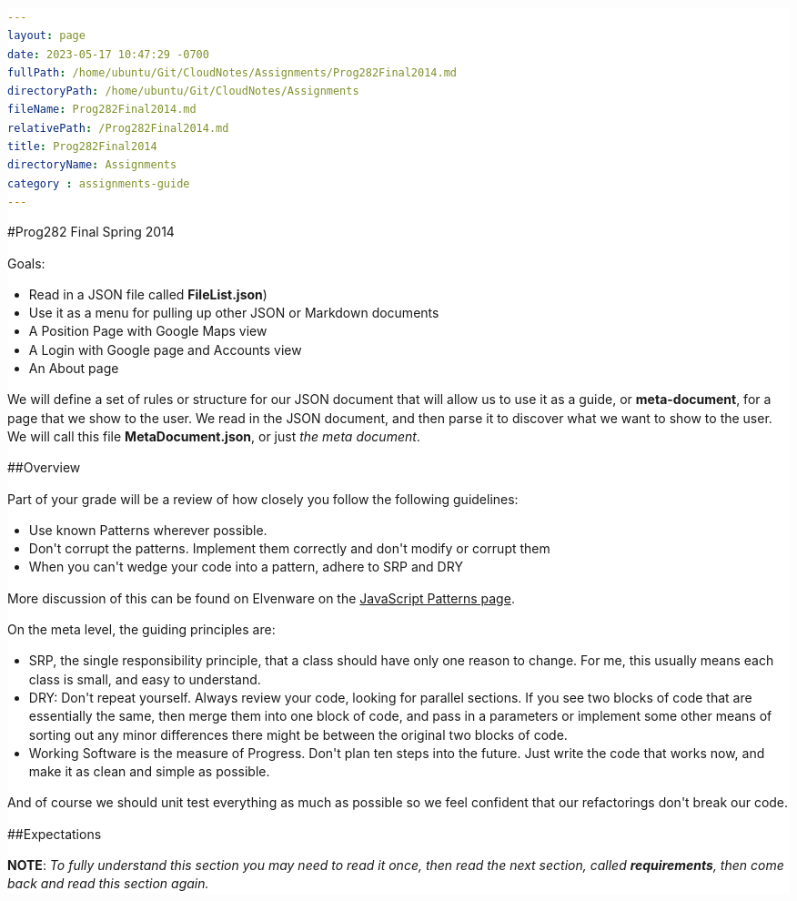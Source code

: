 ```yaml
---
layout: page
date: 2023-05-17 10:47:29 -0700
fullPath: /home/ubuntu/Git/CloudNotes/Assignments/Prog282Final2014.md
directoryPath: /home/ubuntu/Git/CloudNotes/Assignments
fileName: Prog282Final2014.md
relativePath: /Prog282Final2014.md
title: Prog282Final2014
directoryName: Assignments
category : assignments-guide
---
```



#Prog282 Final Spring 2014

Goals:

- Read in a JSON file called **FileList.json**)
- Use it as a menu for pulling up other JSON or Markdown documents
- A Position Page with Google Maps view
- A Login with Google page and Accounts view
- An About page

We will define a set of rules or structure for our JSON document that will allow us to use it as a guide, or **meta-document**, for a page that we show to the user. We read in the JSON document, and then parse it to discover what we want to show to the user. We will call this file **MetaDocument.json**, or just *the meta document*.


##Overview

Part of your grade will be a review of how closely you follow the following guidelines:

- Use known Patterns wherever possible.
- Don't corrupt the patterns. Implement them correctly and don't modify or corrupt them
- When you can't wedge your code into a pattern, adhere to SRP and DRY

More discussion of this can be found on Elvenware on the [JavaScript Patterns page][1].

On the meta level, the guiding principles are:

- SRP, the single responsibility principle, that a class should have only one reason to change. For me, this usually means each class is small, and easy to understand.
- DRY: Don't repeat yourself. Always review your code, looking for parallel sections. If you see two blocks of code that are essentially the same, then merge them into one block of code, and pass in a parameters or implement some other means of sorting out any minor differences there might be between the original two blocks of code.
- Working Software is the measure of Progress. Don't plan ten steps into the future. Just write the code that works now, and make it as clean and simple as possible.

And of course we should unit test everything as much as possible so we feel confident that our refactorings don't break our code.

##Expectations

**NOTE**: *To fully understand this section you may need to read it once, then read the next section, called **requirements**, then come back and read this section again.*


[markdownCss]: http://elvenware.com/charlie/books/CloudNotes/Images/Prog282Final01.png
[bootstrapCss01]: http://elvenware.com/charlie/books/CloudNotes/Images/Prog282Final02.png
[bootstrapCss02]: http://elvenware.com/charlie/books/CloudNotes/Images/Prog282Final03.png
[bootstrapCss03]: http://elvenware.com/charlie/books/CloudNotes/Images/Prog282Final04.png
  [1]: http://www.elvenware.com/charlie/development/web/JavaScript/JavaScriptPatterns.html#refactoring-and-patterns
  [2]: http://www.elvenware.com/charlie/books/CloudNotes/Assignments/ServerSaveMongo.html
  [3]: https://github.com/adam-p/markdown-here/wiki/Markdown-Cheatsheet#code
  [4]: https://github.com/adam-p/markdown-here/wiki/Markdown-Cheatsheet#tables
  [5]: https://www.npmjs.org/package/mongodb
  [6]: http://docs.mongodb.org/manual/reference/method/db.collection.update/
  [7]: http://en.wikipedia.org/wiki/Globally_unique_identifier
  [8]: http://en.wikipedia.org/wiki/Universally_unique_identifier
  [9]: https://github.com/charliecalvert/JsObjects/blob/master/JavaScript/NodeCode/ExpressSend/README.md
  [10]: http://www.elvenware.com/charlie/development/web/JavaScript/NodeJs.html#upstart